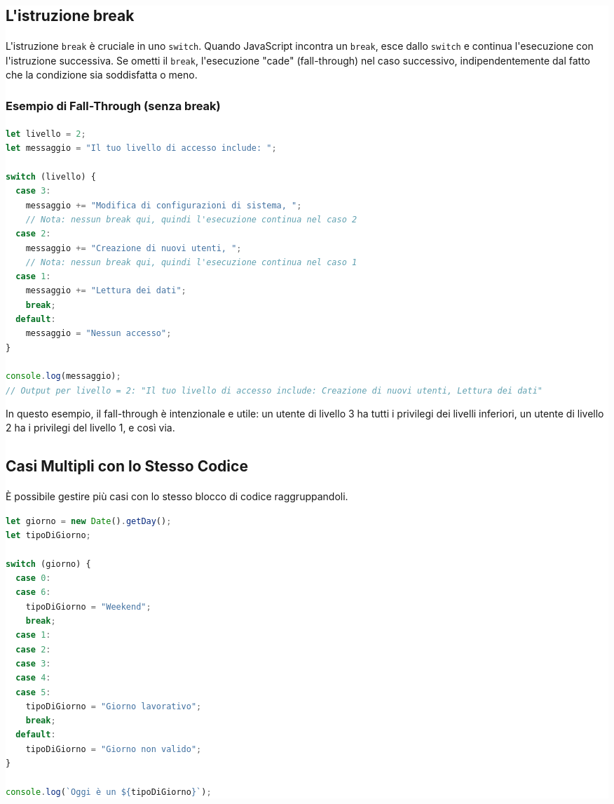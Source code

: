 ## L'istruzione break

L'istruzione `break` è cruciale in uno `switch`. Quando JavaScript incontra un `break`, esce dallo `switch` e continua l'esecuzione con l'istruzione successiva. Se ometti il `break`, l'esecuzione "cade" (fall-through) nel caso successivo, indipendentemente dal fatto che la condizione sia soddisfatta o meno.

### Esempio di Fall-Through (senza break)

```javascript
let livello = 2;
let messaggio = "Il tuo livello di accesso include: ";

switch (livello) {
  case 3:
    messaggio += "Modifica di configurazioni di sistema, ";
    // Nota: nessun break qui, quindi l'esecuzione continua nel caso 2
  case 2:
    messaggio += "Creazione di nuovi utenti, ";
    // Nota: nessun break qui, quindi l'esecuzione continua nel caso 1
  case 1:
    messaggio += "Lettura dei dati";
    break;
  default:
    messaggio = "Nessun accesso";
}

console.log(messaggio);
// Output per livello = 2: "Il tuo livello di accesso include: Creazione di nuovi utenti, Lettura dei dati"
```

In questo esempio, il fall-through è intenzionale e utile: un utente di livello 3 ha tutti i privilegi dei livelli inferiori, un utente di livello 2 ha i privilegi del livello 1, e così via.

## Casi Multipli con lo Stesso Codice

È possibile gestire più casi con lo stesso blocco di codice raggruppandoli.

```javascript
let giorno = new Date().getDay();
let tipoDiGiorno;

switch (giorno) {
  case 0:
  case 6:
    tipoDiGiorno = "Weekend";
    break;
  case 1:
  case 2:
  case 3:
  case 4:
  case 5:
    tipoDiGiorno = "Giorno lavorativo";
    break;
  default:
    tipoDiGiorno = "Giorno non valido";
}

console.log(`Oggi è un ${tipoDiGiorno}`);
```
